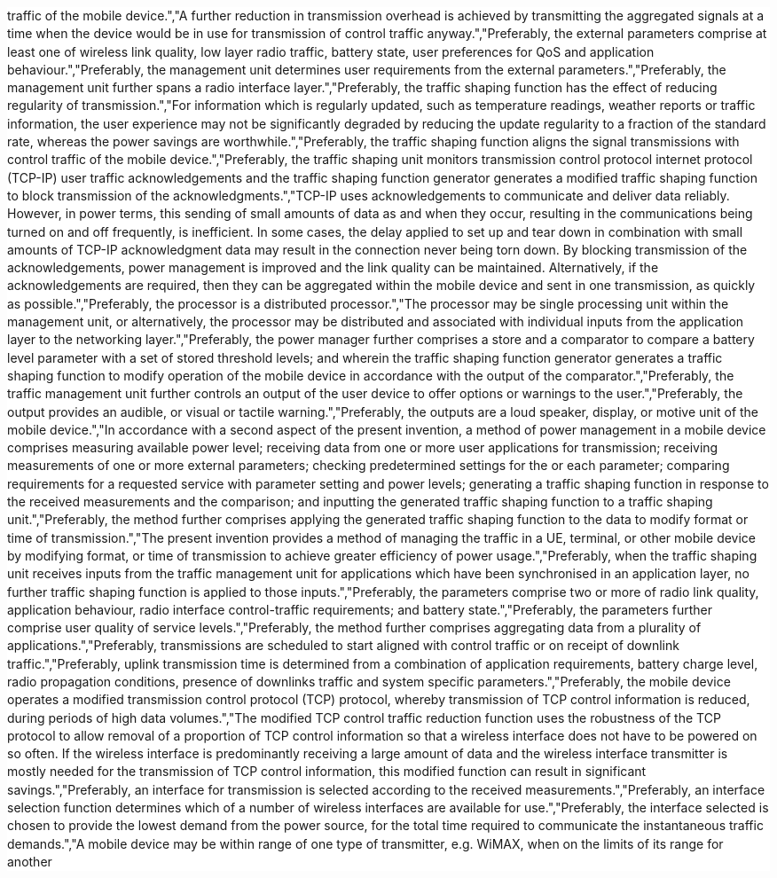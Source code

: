traffic of the mobile device.","A further reduction in transmission overhead is achieved by transmitting the aggregated signals at a time when the device would be in use for transmission of control traffic anyway.","Preferably, the external parameters comprise at least one of wireless link quality, low layer radio traffic, battery state, user preferences for QoS and application behaviour.","Preferably, the management unit determines user requirements from the external parameters.","Preferably, the management unit further spans a radio interface layer.","Preferably, the traffic shaping function has the effect of reducing regularity of transmission.","For information which is regularly updated, such as temperature readings, weather reports or traffic information, the user experience may not be significantly degraded by reducing the update regularity to a fraction of the standard rate, whereas the power savings are worthwhile.","Preferably, the traffic shaping function aligns the signal transmissions with control traffic of the mobile device.","Preferably, the traffic shaping unit monitors transmission control protocol internet protocol (TCP-IP) user traffic acknowledgements and the traffic shaping function generator generates a modified traffic shaping function to block transmission of the acknowledgments.","TCP-IP uses acknowledgements to communicate and deliver data reliably. However, in power terms, this sending of small amounts of data as and when they occur, resulting in the communications being turned on and off frequently, is inefficient. In some cases, the delay applied to set up and tear down in combination with small amounts of TCP-IP acknowledgment data may result in the connection never being torn down. By blocking transmission of the acknowledgements, power management is improved and the link quality can be maintained. Alternatively, if the acknowledgements are required, then they can be aggregated within the mobile device and sent in one transmission, as quickly as possible.","Preferably, the processor is a distributed processor.","The processor may be single processing unit within the management unit, or alternatively, the processor may be distributed and associated with individual inputs from the application layer to the networking layer.","Preferably, the power manager further comprises a store and a comparator to compare a battery level parameter with a set of stored threshold levels; and wherein the traffic shaping function generator generates a traffic shaping function to modify operation of the mobile device in accordance with the output of the comparator.","Preferably, the traffic management unit further controls an output of the user device to offer options or warnings to the user.","Preferably, the output provides an audible, or visual or tactile warning.","Preferably, the outputs are a loud speaker, display, or motive unit of the mobile device.","In accordance with a second aspect of the present invention, a method of power management in a mobile device comprises measuring available power level; receiving data from one or more user applications for transmission; receiving measurements of one or more external parameters; checking predetermined settings for the or each parameter; comparing requirements for a requested service with parameter setting and power levels; generating a traffic shaping function in response to the received measurements and the comparison; and inputting the generated traffic shaping function to a traffic shaping unit.","Preferably, the method further comprises applying the generated traffic shaping function to the data to modify format or time of transmission.","The present invention provides a method of managing the traffic in a UE, terminal, or other mobile device by modifying format, or time of transmission to achieve greater efficiency of power usage.","Preferably, when the traffic shaping unit receives inputs from the traffic management unit for applications which have been synchronised in an application layer, no further traffic shaping function is applied to those inputs.","Preferably, the parameters comprise two or more of radio link quality, application behaviour, radio interface control-traffic requirements; and battery state.","Preferably, the parameters further comprise user quality of service levels.","Preferably, the method further comprises aggregating data from a plurality of applications.","Preferably, transmissions are scheduled to start aligned with control traffic or on receipt of downlink traffic.","Preferably, uplink transmission time is determined from a combination of application requirements, battery charge level, radio propagation conditions, presence of downlinks traffic and system specific parameters.","Preferably, the mobile device operates a modified transmission control protocol (TCP) protocol, whereby transmission of TCP control information is reduced, during periods of high data volumes.","The modified TCP control traffic reduction function uses the robustness of the TCP protocol to allow removal of a proportion of TCP control information so that a wireless interface does not have to be powered on so often. If the wireless interface is predominantly receiving a large amount of data and the wireless interface transmitter is mostly needed for the transmission of TCP control information, this modified function can result in significant savings.","Preferably, an interface for transmission is selected according to the received measurements.","Preferably, an interface selection function determines which of a number of wireless interfaces are available for use.","Preferably, the interface selected is chosen to provide the lowest demand from the power source, for the total time required to communicate the instantaneous traffic demands.","A mobile device may be within range of one type of transmitter, e.g. WiMAX, when on the limits of its range for another